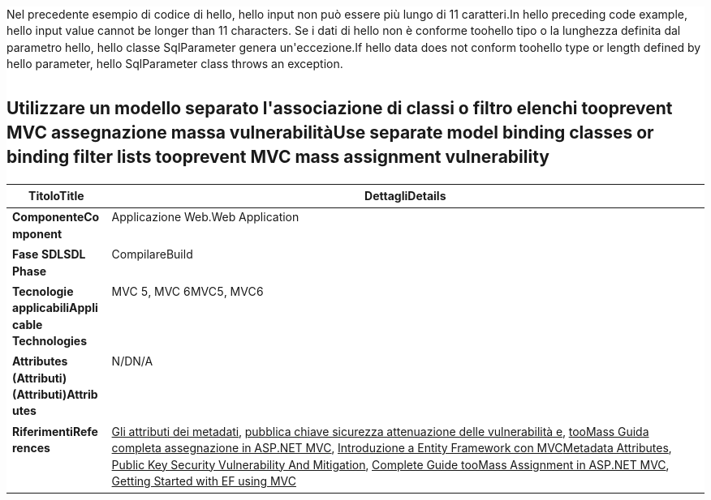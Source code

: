 <span data-ttu-id="38e6c-310">Nel precedente esempio di codice di hello, hello input non può essere più lungo di 11 caratteri.</span><span class="sxs-lookup"><span data-stu-id="38e6c-310">In hello preceding code example, hello input value cannot be longer than 11 characters.</span></span> <span data-ttu-id="38e6c-311">Se i dati di hello non è conforme toohello tipo o la lunghezza definita dal parametro hello, hello classe SqlParameter genera un'eccezione.</span><span class="sxs-lookup"><span data-stu-id="38e6c-311">If hello data does not conform toohello type or length defined by hello parameter, hello SqlParameter class throws an exception.</span></span> 

## <span data-ttu-id="38e6c-312"><a id="binding-mvc"></a>Utilizzare un modello separato l'associazione di classi o filtro elenchi tooprevent MVC assegnazione massa vulnerabilità</span><span class="sxs-lookup"><span data-stu-id="38e6c-312"><a id="binding-mvc"></a>Use separate model binding classes or binding filter lists tooprevent MVC mass assignment vulnerability</span></span>

| <span data-ttu-id="38e6c-313">Titolo</span><span class="sxs-lookup"><span data-stu-id="38e6c-313">Title</span></span>                   | <span data-ttu-id="38e6c-314">Dettagli</span><span class="sxs-lookup"><span data-stu-id="38e6c-314">Details</span></span>      |
| ----------------------- | ------------ |
| <span data-ttu-id="38e6c-315">**Componente**</span><span class="sxs-lookup"><span data-stu-id="38e6c-315">**Component**</span></span>               | <span data-ttu-id="38e6c-316">Applicazione Web.</span><span class="sxs-lookup"><span data-stu-id="38e6c-316">Web Application</span></span> | 
| <span data-ttu-id="38e6c-317">**Fase SDL**</span><span class="sxs-lookup"><span data-stu-id="38e6c-317">**SDL Phase**</span></span>               | <span data-ttu-id="38e6c-318">Compilare</span><span class="sxs-lookup"><span data-stu-id="38e6c-318">Build</span></span> |  
| <span data-ttu-id="38e6c-319">**Tecnologie applicabili**</span><span class="sxs-lookup"><span data-stu-id="38e6c-319">**Applicable Technologies**</span></span> | <span data-ttu-id="38e6c-320">MVC 5, MVC 6</span><span class="sxs-lookup"><span data-stu-id="38e6c-320">MVC5, MVC6</span></span> |
| <span data-ttu-id="38e6c-321">**Attributes (Attributi) (Attributi)**</span><span class="sxs-lookup"><span data-stu-id="38e6c-321">**Attributes**</span></span>              | <span data-ttu-id="38e6c-322">N/D</span><span class="sxs-lookup"><span data-stu-id="38e6c-322">N/A</span></span>  |
| <span data-ttu-id="38e6c-323">**Riferimenti**</span><span class="sxs-lookup"><span data-stu-id="38e6c-323">**References**</span></span>              | <span data-ttu-id="38e6c-324">[Gli attributi dei metadati](http://msdn.microsoft.com/library/system.componentmodel.dataannotations.metadatatypeattribute), [pubblica chiave sicurezza attenuazione delle vulnerabilità e](https://github.com/blog/1068-public-key-security-vulnerability-and-mitigation), [tooMass Guida completa assegnazione in ASP.NET MVC](http://odetocode.com/Blogs/scott/archive/2012/03/11/complete-guide-to-mass-assignment-in-asp-net-mvc.aspx), [Introduzione a Entity Framework con MVC](http://www.asp.net/mvc/tutorials/getting-started-with-ef-using-mvc/implementing-basic-crud-functionality-with-the-entity-framework-in-asp-net-mvc-application#overpost)</span><span class="sxs-lookup"><span data-stu-id="38e6c-324">[Metadata Attributes](http://msdn.microsoft.com/library/system.componentmodel.dataannotations.metadatatypeattribute), [Public Key Security Vulnerability And Mitigation](https://github.com/blog/1068-public-key-security-vulnerability-and-mitigation), [Complete Guide tooMass Assignment in ASP.NET MVC](http://odetocode.com/Blogs/scott/archive/2012/03/11/complete-guide-to-mass-assignment-in-asp-net-mvc.aspx), [Getting Started with EF using MVC](http://www.asp.net/mvc/tutorials/getting-started-with-ef-using-mvc/implementing-basic-crud-functionality-with-the-entity-framework-in-asp-net-mvc-application#overpost)</span></span> |